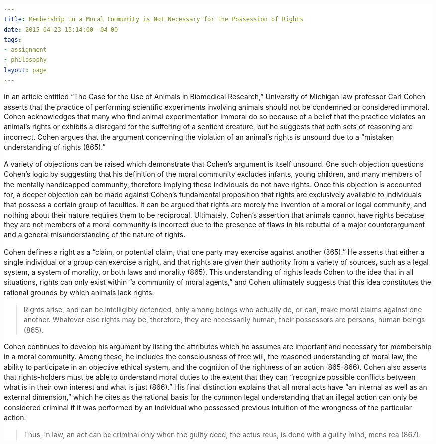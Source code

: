 ```yaml
---
title: Membership in a Moral Community is Not Necessary for the Possession of Rights
date: 2015-04-23 15:14:00 -04:00
tags:
- assignment
- philosophy
layout: page
---
```


In an article entitled “The Case for the Use of Animals in Biomedical Research,” University of Michigan law professor Carl Cohen asserts that the practice of performing scientific experiments involving animals should not be condemned or considered immoral. Cohen acknowledges that many who find animal experimentation immoral do so because of a belief that the practice violates an animal’s rights or exhibits a disregard for the suffering of a sentient creature, but he suggests that both sets of reasoning are incorrect. Cohen argues that the argument concerning the violation of an animal’s rights is unsound due to a “mistaken understanding of rights (865).”

A variety of objections can be raised which demonstrate that Cohen’s argument is itself unsound. One such objection questions Cohen’s logic by suggesting that his definition of the moral community excludes infants, young children, and many members of the mentally handicapped community, therefore implying these individuals do not have rights. Once this objection is accounted for, a deeper objection can be made against Cohen’s fundamental proposition that rights are exclusively available to individuals that possess a certain group of faculties. It can be argued that rights are merely the invention of a moral or legal community, and nothing about their nature requires them to be reciprocal. Ultimately, Cohen’s assertion that animals cannot have rights because they are not members of a moral community is incorrect due to the presence of flaws in his rebuttal of a major counterargument and a general misunderstanding of the nature of rights.

Cohen defines a right as a “claim, or potential claim, that one party may exercise against another (865).” He asserts that either a single individual or a group can exercise a right, and that rights are given their authority from a variety of sources, such as a legal system, a system of morality, or both laws and morality (865). This understanding of rights leads Cohen to the idea that in all situations, rights can only exist within “a community of moral agents,” and Cohen ultimately suggests that this idea constitutes the rational grounds by which animals lack rights:

> Rights arise, and can be intelligibly defended, only among beings who actually do, or can, make moral claims against one another. Whatever else rights may be, therefore, they are necessarily human; their possessors are persons, human beings (865).

Cohen continues to develop his argument by listing the attributes which he assumes are important and necessary for membership in a moral community. Among these, he includes the consciousness of free will, the reasoned understanding of moral law, the ability to participate in an objective ethical system, and the cognition of the rightness of an action (865-866). Cohen also asserts that rights-holders must be able to understand moral duties to the extent that they can “recognize possible conflicts between what is in their own interest and what is just (866).” His final distinction explains that all moral acts have “an internal as well as an external dimension,” which he cites as the rational basis for the common legal understanding that an illegal action can only be considered criminal if it was performed by an individual who possessed previous intuition of the wrongness of the particular action:

> Thus, in law, an act can be criminal only when the guilty deed, the actus reus, is done with a guilty mind, mens rea (867).
